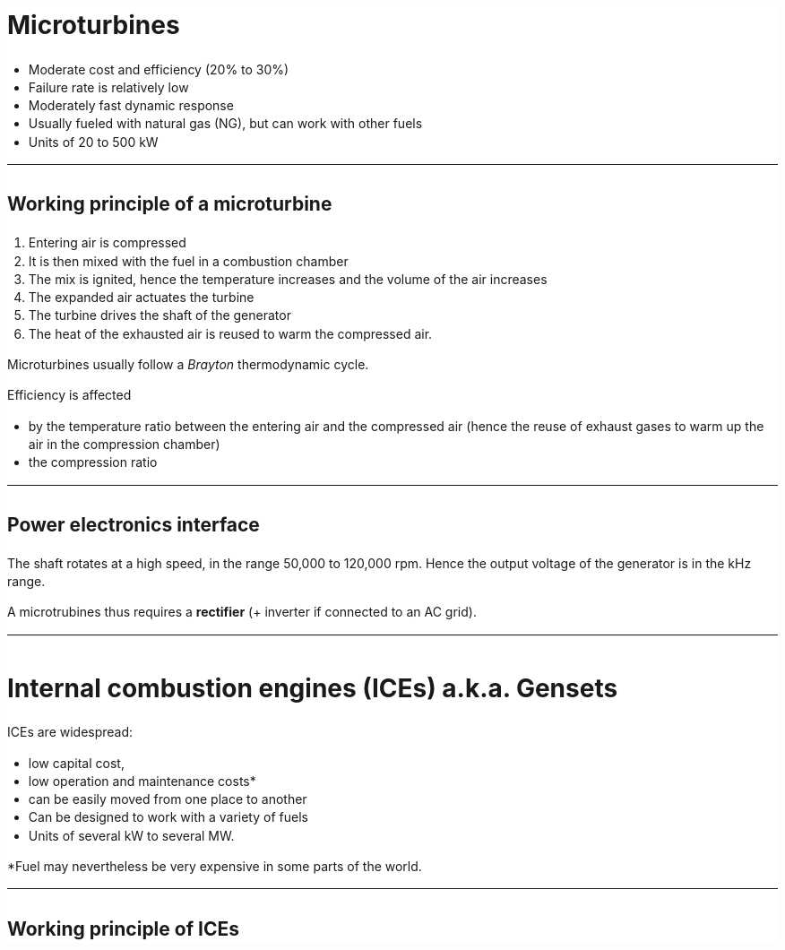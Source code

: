 
# Microturbines

- Moderate cost and efficiency (20% to 30%)
- Failure rate is relatively low
- Moderately fast dynamic response
- Usually fueled with natural gas (NG), but can work with other fuels
- Units of 20 to 500 kW

---

## Working principle of a microturbine

1. Entering air is compressed
2. It is then mixed with the fuel in a combustion chamber
3. The mix is ignited, hence the temperature increases and the volume of the air increases
4. The expanded air actuates the turbine
5. The turbine drives the shaft of the generator
6. The heat of the exhausted air is reused to warm the compressed air.

Microturbines usually follow a *Brayton* thermodynamic cycle.

Efficiency is affected 
- by the temperature ratio between the entering air and the compressed air (hence the reuse of exhaust gases to warm up the air in the compression chamber) 
- the compression ratio

---

## Power electronics interface

The shaft rotates at a high speed, in the range 50,000 to 120,000 rpm. Hence the output voltage of the generator is in the kHz range.

A microtrubines thus requires a **rectifier** (+ inverter if connected to an AC grid).

---

# Internal combustion engines (ICEs) a.k.a. Gensets

ICEs are widespread:
- low capital cost,
- low operation and maintenance costs*
- can be easily moved from one place to another
- Can be designed to work with a variety of fuels
- Units of several kW to several MW.

*Fuel may nevertheless be very expensive in some parts of the world.

---

## Working principle of ICEs
